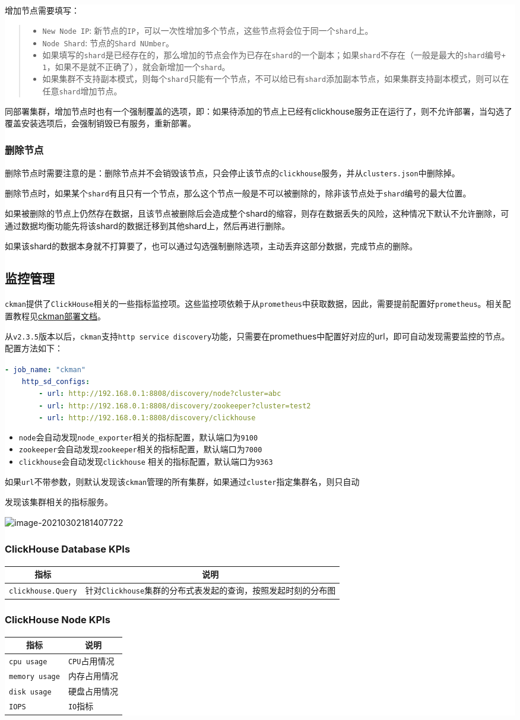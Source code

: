 增加节点需要填写：

>-   `New Node IP`: 新节点的`IP`，可以一次性增加多个节点，这些节点将会位于同一个`shard`上。
>-   `Node Shard`: 节点的`Shard NUmber`。
>    -   如果填写的`shard`是已经存在的，那么增加的节点会作为已存在`shard`的一个副本；如果`shard`不存在（一般是最大的`shard`编号`+1`，如果不是就不正确了），就会新增加一个`shard`。
>-   如果集群不支持副本模式，则每个`shard`只能有一个节点，不可以给已有`shard`添加副本节点，如果集群支持副本模式，则可以在任意`shard`增加节点。

同部署集群，增加节点时也有一个强制覆盖的选项，即：如果待添加的节点上已经有clickhouse服务正在运行了，则不允许部署，当勾选了覆盖安装选项后，会强制销毁已有服务，重新部署。

### 删除节点

删除节点时需要注意的是：删除节点并不会销毁该节点，只会停止该节点的`clickhouse`服务，并从`clusters.json`中删除掉。

删除节点时，如果某个`shard`有且只有一个节点，那么这个节点一般是不可以被删除的，除非该节点处于`shard`编号的最大位置。

如果被删除的节点上仍然存在数据，且该节点被删除后会造成整个shard的缩容，则存在数据丢失的风险，这种情况下默认不允许删除，可通过数据均衡功能先将该shard的数据迁移到其他shard上，然后再进行删除。

如果该shard的数据本身就不打算要了，也可以通过勾选强制删除选项，主动丢弃这部分数据，完成节点的删除。

## 监控管理

`ckman`提供了`ClickHouse`相关的一些指标监控项。这些监控项依赖于从`prometheus`中获取数据，因此，需要提前配置好`prometheus`。相关配置教程见[ckman部署文档](./deploy.md)。

从`v2.3.5`版本以后，`ckman`支持`http service discovery`功能，只需要在promethues中配置好对应的url，即可自动发现需要监控的节点。配置方法如下：

```yaml
- job_name: "ckman" 
	http_sd_configs: 
		- url: http://192.168.0.1:8808/discovery/node?cluster=abc 
		- url: http://192.168.0.1:8808/discovery/zookeeper?cluster=test2 
		- url: http://192.168.0.1:8808/discovery/clickhouse
```

-   `node`会⾃动发现`node_exporter`相关的指标配置，默认端⼝为`9100` 
-   `zookeeper`会⾃动发现`zookeeper`相关的指标配置，默认端⼝为`7000` 
-   `clickhouse`会⾃动发现`clickhouse` 相关的指标配置，默认端⼝为`9363` 

如果`url`不带参数，则默认发现该`ckman`管理的所有集群，如果通过`cluster`指定集群名，则只⾃动 

发现该集群相关的指标服务。 

![image-20210302181407722](img/image-20210302181407722.png)

### ClickHouse Database KPIs

| 指标               | 说明                                                         |
| ------------------ | ------------------------------------------------------------ |
| `clickhouse.Query` | 针对`Clickhouse`集群的分布式表发起的查询，按照发起时刻的分布图 |

### ClickHouse Node KPIs

| 指标           | 说明          |
| -------------- | ------------- |
| `cpu usage`    | `CPU`占用情况 |
| `memory usage` | 内存占用情况  |
| `disk usage`   | 硬盘占用情况  |
| `IOPS`         | `IO`指标      |
